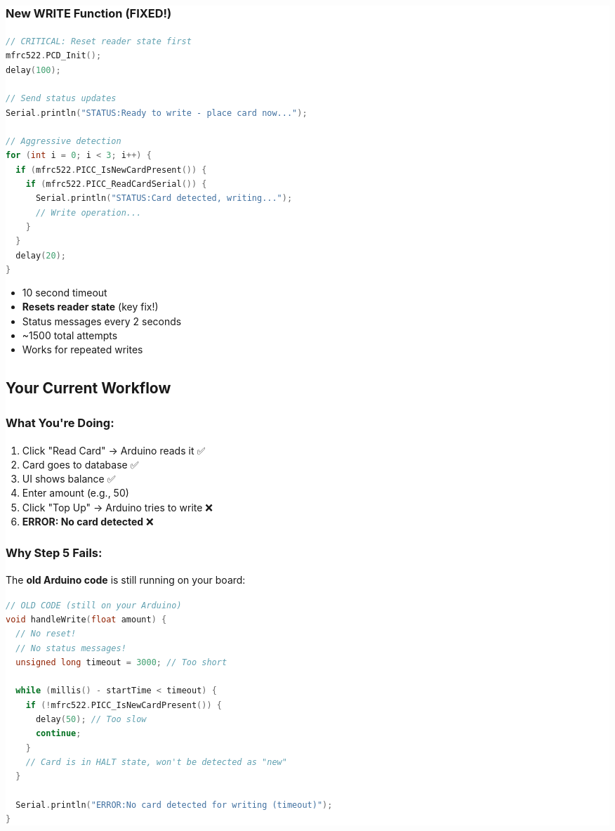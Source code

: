 ### New WRITE Function (FIXED!)
```cpp
// CRITICAL: Reset reader state first
mfrc522.PCD_Init();
delay(100);

// Send status updates
Serial.println("STATUS:Ready to write - place card now...");

// Aggressive detection
for (int i = 0; i < 3; i++) {
  if (mfrc522.PICC_IsNewCardPresent()) {
    if (mfrc522.PICC_ReadCardSerial()) {
      Serial.println("STATUS:Card detected, writing...");
      // Write operation...
    }
  }
  delay(20);
}
```
- 10 second timeout
- **Resets reader state** (key fix!)
- Status messages every 2 seconds
- ~1500 total attempts
- Works for repeated writes

## Your Current Workflow

### What You're Doing:
1. Click "Read Card" → Arduino reads it ✅
2. Card goes to database ✅
3. UI shows balance ✅
4. Enter amount (e.g., 50)
5. Click "Top Up" → Arduino tries to write ❌
6. **ERROR: No card detected** ❌

### Why Step 5 Fails:
The **old Arduino code** is still running on your board:
```cpp
// OLD CODE (still on your Arduino)
void handleWrite(float amount) {
  // No reset!
  // No status messages!
  unsigned long timeout = 3000; // Too short
  
  while (millis() - startTime < timeout) {
    if (!mfrc522.PICC_IsNewCardPresent()) {
      delay(50); // Too slow
      continue;
    }
    // Card is in HALT state, won't be detected as "new"
  }
  
  Serial.println("ERROR:No card detected for writing (timeout)");
}
```
